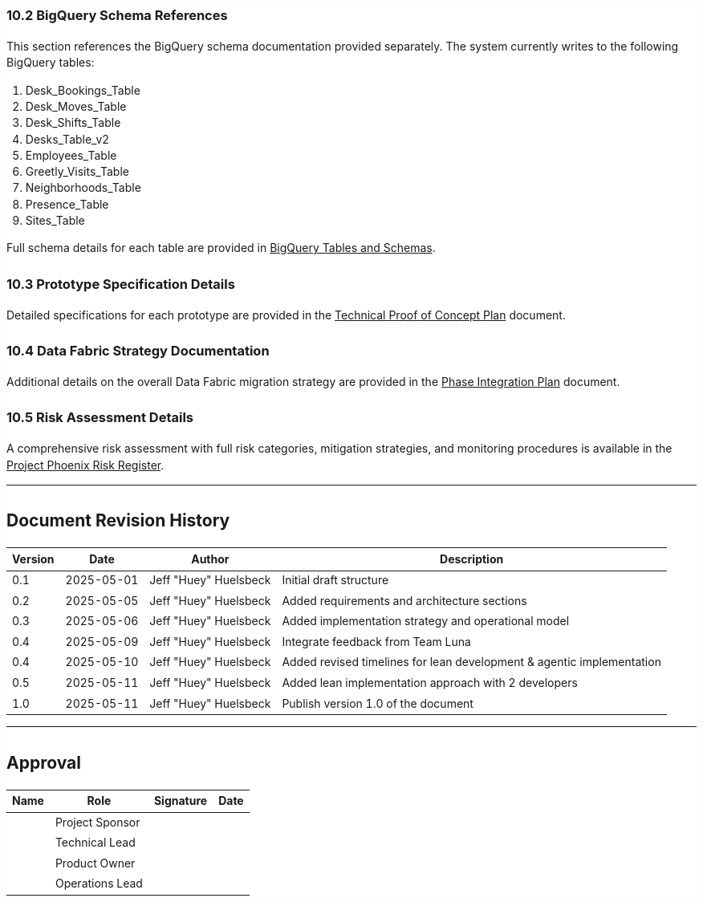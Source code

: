 ### 10.2 BigQuery Schema References

This section references the BigQuery schema documentation provided separately. The system currently writes to the following BigQuery tables:

1. Desk_Bookings_Table
2. Desk_Moves_Table
3. Desk_Shifts_Table
4. Desks_Table_v2
5. Employees_Table
6. Greetly_Visits_Table
7. Neighborhoods_Table
8. Presence_Table
9. Sites_Table

Full schema details for each table are provided in [BigQuery Tables and Schemas](source/bigquery-tables-and-schema-20250508.md).

### 10.3 Prototype Specification Details

Detailed specifications for each prototype are provided in the [Technical Proof of Concept Plan](technical-poc-plan.md) document.

### 10.4 Data Fabric Strategy Documentation

Additional details on the overall Data Fabric migration strategy are provided in the [Phase Integration Plan](phase-integration-plan.md) document.

### 10.5 Risk Assessment Details

A comprehensive risk assessment with full risk categories, mitigation strategies, and monitoring procedures is available in the [Project Phoenix Risk Register](risk-register.md).

---

## Document Revision History

| Version | Date | Author | Description |
|---------|------|--------|-------------|
| 0.1 | 2025-05-01 | Jeff "Huey" Huelsbeck | Initial draft structure |
| 0.2 | 2025-05-05 | Jeff "Huey" Huelsbeck | Added requirements and architecture sections |
| 0.3 | 2025-05-06 | Jeff "Huey" Huelsbeck | Added implementation strategy and operational model |
| 0.4 | 2025-05-09 | Jeff "Huey" Huelsbeck | Integrate feedback from Team Luna |
| 0.4 | 2025-05-10 | Jeff "Huey" Huelsbeck | Added revised timelines for lean development & agentic implementation |
| 0.5 | 2025-05-11 | Jeff "Huey" Huelsbeck | Added lean implementation approach with 2 developers |
| 1.0 | 2025-05-11 | Jeff "Huey" Huelsbeck | Publish version 1.0 of the document |

---

## Approval

| Name | Role | Signature | Date |
|------|------|-----------|------|
|      | Project Sponsor |           |      |
|      | Technical Lead  |           |      |
|      | Product Owner   |           |      |
|      | Operations Lead |           |      |
